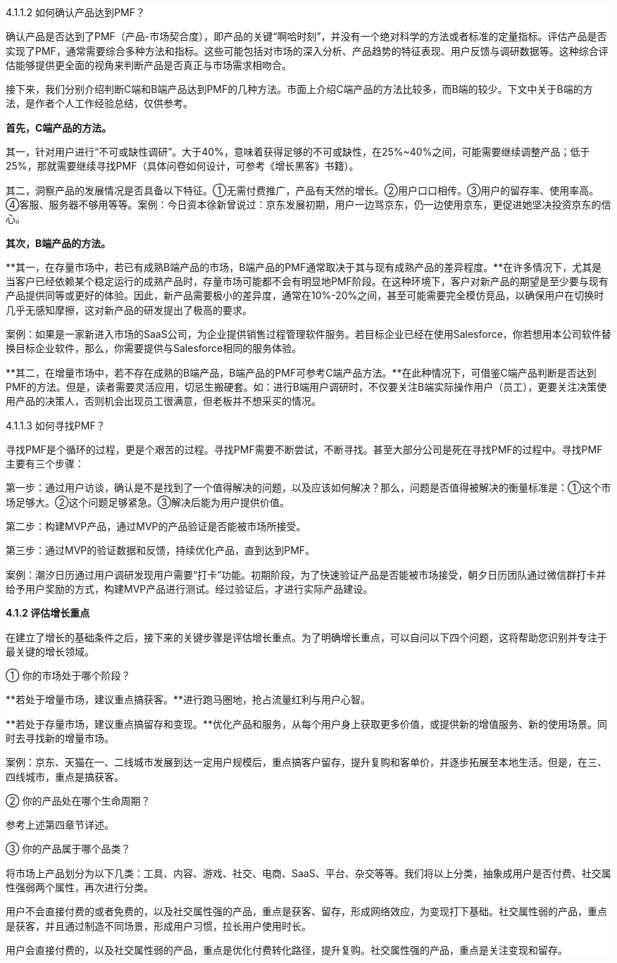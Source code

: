4.1.1.2 如何确认产品达到PMF？

确认产品是否达到了PMF（产品-市场契合度），即产品的关键“啊哈时刻”，并没有一个绝对科学的方法或者标准的定量指标。评估产品是否实现了PMF，通常需要综合多种方法和指标。这些可能包括对市场的深入分析、产品趋势的特征表现、用户反馈与调研数据等。这种综合评估能够提供更全面的视角来判断产品是否真正与市场需求相吻合。

接下来，我们分别介绍判断C端和B端产品达到PMF的几种方法。市面上介绍C端产品的方法比较多，而B端的较少。下文中关于B端的方法，是作者个人工作经验总结，仅供参考。

**首先，C端产品的方法。**

其一，针对用户进行“不可或缺性调研”。大于40%，意味着获得足够的不可或缺性，在25%~40%之间，可能需要继续调整产品；低于25%，那就需要继续寻找PMF（具体问卷如何设计，可参考《增长黑客》书籍）。

其二，洞察产品的发展情况是否具备以下特征。①无需付费推广，产品有天然的增长。②用户口口相传。③用户的留存率、使用率高。④客服、服务器不够用等等。案例：今日资本徐新曾说过：京东发展初期，用户一边骂京东，仍一边使用京东，更促进她坚决投资京东的信心。

**其次，B端产品的方法。**

**其一，在存量市场中，若已有成熟B端产品的市场，B端产品的PMF通常取决于其与现有成熟产品的差异程度。**在许多情况下，尤其是当客户已经依赖某个稳定运行的成熟产品时，存量市场可能都不会有明显地PMF阶段。在这种环境下，客户对新产品的期望是至少要与现有产品提供同等或更好的体验。因此，新产品需要极小的差异度，通常在10%-20%之间，甚至可能需要完全模仿竞品，以确保用户在切换时几乎无感知摩擦，这对新产品的研发提出了极高的要求。

案例：如果是一家新进入市场的SaaS公司，为企业提供销售过程管理软件服务。若目标企业已经在使用Salesforce，你若想用本公司软件替换目标企业软件，那么，你需要提供与Salesforce相同的服务体验。

**其二，在增量市场中，若不存在成熟的B端产品，B端产品的PMF可参考C端产品方法。**在此种情况下，可借鉴C端产品判断是否达到PMF的方法。但是，读者需要灵活应用，切忌生搬硬套。如：进行B端用户调研时，不仅要关注B端实际操作用户（员工），更要关注决策使用产品的决策人，否则机会出现员工很满意，但老板并不想采买的情况。

4.1.1.3 如何寻找PMF？

寻找PMF是个循环的过程，更是个艰苦的过程。寻找PMF需要不断尝试，不断寻找。甚至大部分公司是死在寻找PMF的过程中。寻找PMF主要有三个步骤：

第一步：通过用户访谈，确认是不是找到了一个值得解决的问题，以及应该如何解决？那么，问题是否值得被解决的衡量标准是：①这个市场足够大。②这个问题足够紧急。③解决后能为用户提供价值。

第二步：构建MVP产品，通过MVP的产品验证是否能被市场所接受。

第三步：通过MVP的验证数据和反馈，持续优化产品，直到达到PMF。

案例：潮汐日历通过用户调研发现用户需要“打卡”功能。初期阶段，为了快速验证产品是否能被市场接受，朝夕日历团队通过微信群打卡并给予用户奖励的方式，构建MVP产品进行测试。经过验证后，才进行实际产品建设。

**4.1.2 评估增长重点**

在建立了增长的基础条件之后，接下来的关键步骤是评估增长重点。为了明确增长重点，可以自问以下四个问题，这将帮助您识别并专注于最关键的增长领域。

① 你的市场处于哪个阶段？

**若处于增量市场，建议重点搞获客。**进行跑马圈地，抢占流量红利与用户心智。

**若处于存量市场，建议重点搞留存和变现。**优化产品和服务，从每个用户身上获取更多价值，或提供新的增值服务、新的使用场景。同时去寻找新的增量市场。

案例：京东、天猫在一、二线城市发展到达一定用户规模后，重点搞客户留存，提升复购和客单价，并逐步拓展至本地生活。但是，在三、四线城市，重点是搞获客。

② 你的产品处在哪个生命周期？

参考上述第四章节详述。

③ 你的产品属于哪个品类？

将市场上产品划分为以下几类：工具、内容、游戏、社交、电商、SaaS、平台、杂交等等。我们将以上分类，抽象成用户是否付费、社交属性强弱两个属性，再次进行分类。

用户不会直接付费的或者免费的，以及社交属性强的产品，重点是获客、留存，形成网络效应，为变现打下基础。社交属性弱的产品，重点是获客，并且通过制造不同场景，形成用户习惯，拉长用户使用时长。

用户会直接付费的，以及社交属性弱的产品，重点是优化付费转化路径，提升复购。社交属性强的产品，重点是关注变现和留存。

